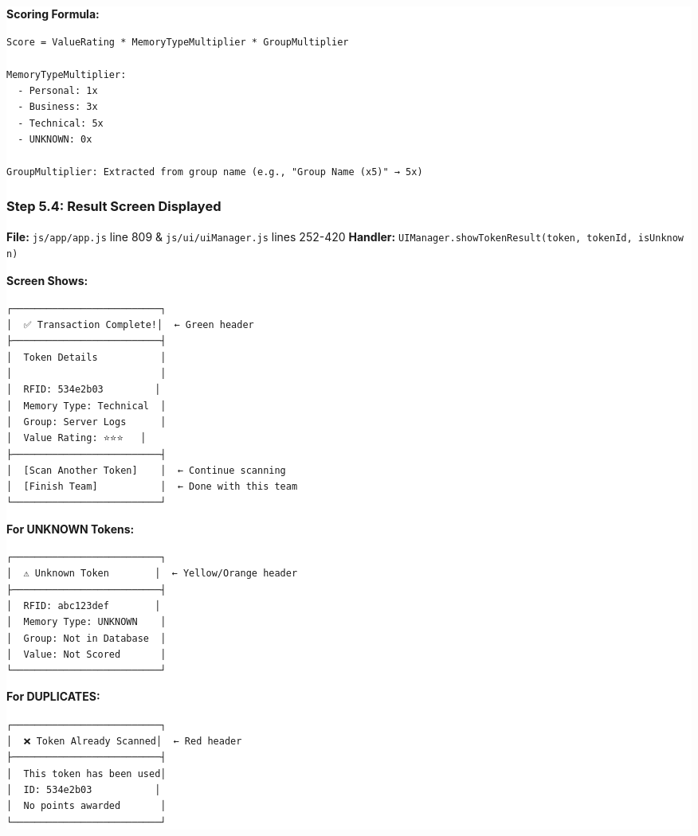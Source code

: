 **Scoring Formula:**
```
Score = ValueRating * MemoryTypeMultiplier * GroupMultiplier

MemoryTypeMultiplier:
  - Personal: 1x
  - Business: 3x
  - Technical: 5x
  - UNKNOWN: 0x

GroupMultiplier: Extracted from group name (e.g., "Group Name (x5)" → 5x)
```

### Step 5.4: Result Screen Displayed
**File:** `js/app/app.js` line 809 & `js/ui/uiManager.js` lines 252-420
**Handler:** `UIManager.showTokenResult(token, tokenId, isUnknown)`

**Screen Shows:**
```
┌──────────────────────────┐
│  ✅ Transaction Complete!│  ← Green header
├──────────────────────────┤
│  Token Details           │
│                          │
│  RFID: 534e2b03         │
│  Memory Type: Technical  │
│  Group: Server Logs      │
│  Value Rating: ⭐⭐⭐   │
├──────────────────────────┤
│  [Scan Another Token]    │  ← Continue scanning
│  [Finish Team]           │  ← Done with this team
└──────────────────────────┘
```

**For UNKNOWN Tokens:**
```
┌──────────────────────────┐
│  ⚠️ Unknown Token        │  ← Yellow/Orange header
├──────────────────────────┤
│  RFID: abc123def        │
│  Memory Type: UNKNOWN    │
│  Group: Not in Database  │
│  Value: Not Scored       │
└──────────────────────────┘
```

**For DUPLICATES:**
```
┌──────────────────────────┐
│  ❌ Token Already Scanned│  ← Red header
├──────────────────────────┤
│  This token has been used│
│  ID: 534e2b03           │
│  No points awarded       │
└──────────────────────────┘
```
